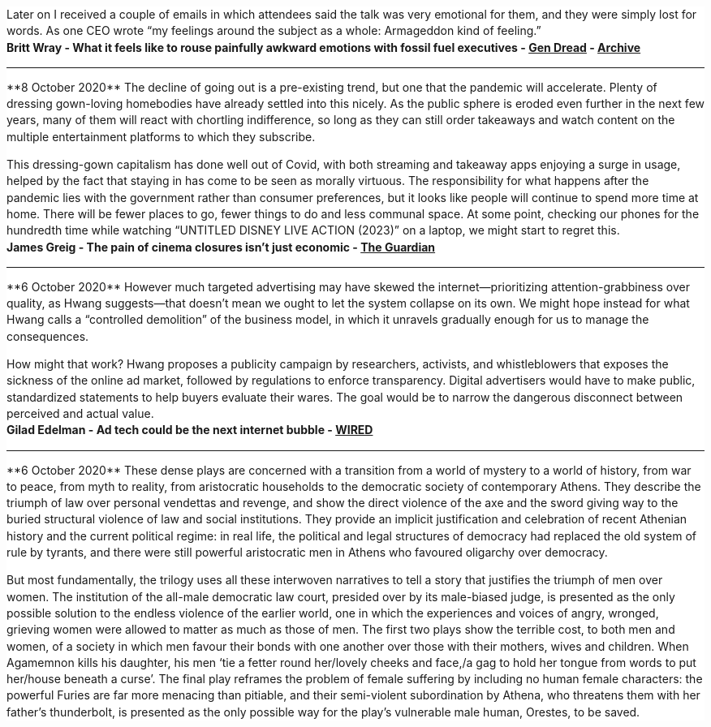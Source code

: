 Later on I received a couple of emails in which attendees said the talk was very emotional for them, and they were simply lost for words. As one CEO wrote “my feelings around the subject as a whole: Armageddon kind of feeling.”  
**Britt Wray - What it feels like to rouse painfully awkward emotions with fossil fuel executives - [Gen Dread](https://gendread.substack.com/p/what-it-feels-like-to-rouse-painfully) - [Archive](https://web.archive.org/web/20201009144343/https://gendread.substack.com/p/what-it-feels-like-to-rouse-painfully)**
<hr>
**8 October 2020**  
The decline of going out is a pre-existing trend, but one that the pandemic will accelerate. Plenty of dressing gown-loving homebodies have already settled into this nicely. As the public sphere is eroded even further in the next few years, many of them will react with chortling indifference, so long as they can still order takeaways and watch content on the multiple entertainment platforms to which they subscribe.

This dressing-gown capitalism has done well out of Covid, with both streaming and takeaway apps enjoying a surge in usage, helped by the fact that staying in has come to be seen as morally virtuous. The responsibility for what happens after the pandemic lies with the government rather than consumer preferences, but it looks like people will continue to spend more time at home. There will be fewer places to go, fewer things to do and less communal space. At some point, checking our phones for the hundredth time while watching “UNTITLED DISNEY LIVE ACTION (2023)” on a laptop, we might start to regret this.  
**James Greig - The pain of cinema closures isn’t just economic - [The Guardian](https://www.theguardian.com/commentisfree/2020/oct/08/pain-cinema-closures-isn-t-just-economic-respite-social-function)**
<hr>
**6 October 2020**  
However much targeted advertising may have skewed the internet—prioritizing attention-grabbiness over quality, as Hwang suggests—that doesn’t mean we ought to let the system collapse on its own. We might hope instead for what Hwang calls a “controlled demolition” of the business model, in which it unravels gradually enough for us to manage the consequences.

How might that work? Hwang proposes a publicity campaign by researchers, activists, and whistleblowers that exposes the sickness of the online ad market, followed by regulations to enforce transparency. Digital advertisers would have to make public, standardized statements to help buyers evaluate their wares. The goal would be to narrow the dangerous disconnect between perceived and actual value.  
**Gilad Edelman - Ad tech could be the next internet bubble - [WIRED](https://www.wired.com/story/ad-tech-could-be-the-next-internet-bubble/)**
<hr>
**6 October 2020**  
These dense plays are concerned with a transition from a world of mystery to a world of history, from war to peace, from myth to reality, from aristocratic households to the democratic society of contemporary Athens. They describe the triumph of law over personal vendettas and revenge, and show the direct violence of the axe and the sword giving way to the buried structural violence of law and social institutions. They provide an implicit justification and celebration of recent Athenian history and the current political regime: in real life, the political and legal structures of democracy had replaced the old system of rule by tyrants, and there were still powerful aristocratic men in Athens who favoured oligarchy over democracy.

But most fundamentally, the trilogy uses all these interwoven narratives to tell a story that justifies the triumph of men over women. The institution of the all-male democratic law court, presided over by its male-biased judge, is presented as the only possible solution to the endless violence of the earlier world, one in which the experiences and voices of angry, wronged, grieving women were allowed to matter as much as those of men. The first two plays show the terrible cost, to both men and women, of a society in which men favour their bonds with one another over those with their mothers, wives and children. When Agamemnon kills his daughter, his men ‘tie a fetter round her/lovely cheeks and face,/a gag to hold her tongue from words to put her/house beneath a curse’. The final play reframes the problem of female suffering by including no human female characters: the powerful Furies are far more menacing than pitiable, and their semi-violent subordination by Athena, who threatens them with her father’s thunderbolt, is presented as the only possible way for the play’s vulnerable male human, Orestes, to be saved.
